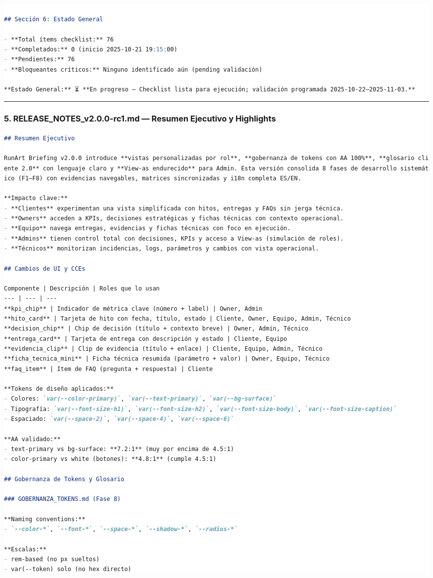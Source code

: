```markdown

## Sección 6: Estado General

- **Total ítems checklist:** 76
- **Completados:** 0 (inicio 2025-10-21 19:15:00)
- **Pendientes:** 76
- **Bloqueantes críticos:** Ninguno identificado aún (pending validación)

**Estado General:** ⏳ **En progreso — Checklist lista para ejecución; validación programada 2025-10-22–2025-11-03.**
```

---

### 5. RELEASE_NOTES_v2.0.0-rc1.md — Resumen Ejecutivo y Highlights

```markdown
## Resumen Ejecutivo

RunArt Briefing v2.0.0 introduce **vistas personalizadas por rol**, **gobernanza de tokens con AA 100%**, **glosario cliente 2.0** con lenguaje claro y **View-as endurecido** para Admin. Esta versión consolida 8 fases de desarrollo sistemático (F1–F8) con evidencias navegables, matrices sincronizadas y i18n completa ES/EN.

**Impacto clave:**
- **Clientes** experimentan una vista simplificada con hitos, entregas y FAQs sin jerga técnica.
- **Owners** acceden a KPIs, decisiones estratégicas y fichas técnicas con contexto operacional.
- **Equipo** navega entregas, evidencias y fichas técnicas con foco en ejecución.
- **Admins** tienen control total con decisiones, KPIs y acceso a View-as (simulación de roles).
- **Técnicos** monitorizan incidencias, logs, parámetros y cambios con vista operacional.

## Cambios de UI y CCEs

Componente | Descripción | Roles que lo usan
--- | --- | ---
**kpi_chip** | Indicador de métrica clave (número + label) | Owner, Admin
**hito_card** | Tarjeta de hito con fecha, título, estado | Cliente, Owner, Equipo, Admin, Técnico
**decision_chip** | Chip de decisión (título + contexto breve) | Owner, Admin, Técnico
**entrega_card** | Tarjeta de entrega con descripción y estado | Cliente, Equipo
**evidencia_clip** | Clip de evidencia (título + enlace) | Cliente, Equipo, Admin, Técnico
**ficha_tecnica_mini** | Ficha técnica resumida (parámetro + valor) | Owner, Equipo, Técnico
**faq_item** | Item de FAQ (pregunta + respuesta) | Cliente

**Tokens de diseño aplicados:**
- Colores: `var(--color-primary)`, `var(--text-primary)`, `var(--bg-surface)`
- Tipografía: `var(--font-size-h1)`, `var(--font-size-h2)`, `var(--font-size-body)`, `var(--font-size-caption)`
- Espaciado: `var(--space-2)`, `var(--space-4)`, `var(--space-6)`

**AA validado:**
- text-primary vs bg-surface: **7.2:1** (muy por encima de 4.5:1)
- color-primary vs white (botones): **4.8:1** (cumple 4.5:1)

## Gobernanza de Tokens y Glosario

### GOBERNANZA_TOKENS.md (Fase 8)

**Naming conventions:**
- `--color-*`, `--font-*`, `--space-*`, `--shadow-*`, `--radius-*`

**Escalas:**
- rem-based (no px sueltos)
- var(--token) solo (no hex directo)
```